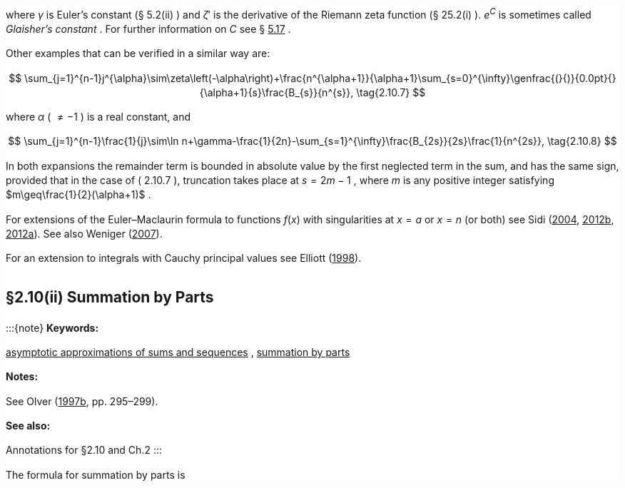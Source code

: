 where $\gamma$ is Euler’s constant (§ 5.2(ii) ) and $\zeta'$ is the derivative of the Riemann zeta function (§ 25.2(i) ). $e^{C}$ is sometimes called *Glaisher’s constant* . For further information on $C$ see § [5.17](./5.17.md "§5.17 Barnes’ 𝐺-Function (Double Gamma Function) ‣ Properties ‣ Chapter 5 Gamma Function") .

Other examples that can be verified in a similar way are:


<a id="E7"></a>
$$
\sum_{j=1}^{n-1}j^{\alpha}\sim\zeta\left(-\alpha\right)+\frac{n^{\alpha+1}}{\alpha+1}\sum_{s=0}^{\infty}\genfrac{(}{)}{0.0pt}{}{\alpha+1}{s}\frac{B_{s}}{n^{s}}, \tag{2.10.7}
$$

where $\alpha$ ( $\neq-1$ ) is a real constant, and


<a id="E8"></a>
$$
\sum_{j=1}^{n-1}\frac{1}{j}\sim\ln n+\gamma-\frac{1}{2n}-\sum_{s=1}^{\infty}\frac{B_{2s}}{2s}\frac{1}{n^{2s}}, \tag{2.10.8}
$$

In both expansions the remainder term is bounded in absolute value by the first neglected term in the sum, and has the same sign, provided that in the case of ( 2.10.7 ), truncation takes place at $s=2m-1$ , where $m$ is any positive integer satisfying $m\geq\frac{1}{2}(\alpha+1)$ .

For extensions of the Euler–Maclaurin formula to functions $f(x)$ with singularities at $x=a$ or $x=n$ (or both) see Sidi ([2004](./bib/S.html#bib2076 "Euler-Maclaurin expansions for integrals with endpoint singularities: A new perspective"), [2012b](./bib/S.html#bib2936 "Euler-Maclaurin expansions for integrals with arbitrary algebraic-logarithmic endpoint singularities"), [2012a](./bib/S.html#bib2937 "Euler-Maclaurin expansions for integrals with arbitrary algebraic endpoint singularities")). See also Weniger ([2007](./bib/W.html#bib2396 "Asymptotic Approximations to Truncation Errors of Series Representations for Special Functions")).

For an extension to integrals with Cauchy principal values see Elliott ([1998](./bib/E.html#bib2572 "The Euler-Maclaurin formula revisited")).


## §2.10(ii) Summation by Parts

:::{note}
**Keywords:**

[asymptotic approximations of sums and sequences](http://dlmf.nist.gov/search/search?q=asymptotic%20approximations%20of%20sums%20and%20sequences) , [summation by parts](http://dlmf.nist.gov/search/search?q=summation%20by%20parts)

**Notes:**

See Olver ([1997b](./bib/O.html#bib1809 "Asymptotics and Special Functions"), pp. 295–299).

**See also:**

Annotations for §2.10 and Ch.2
:::

The formula for summation by parts is
